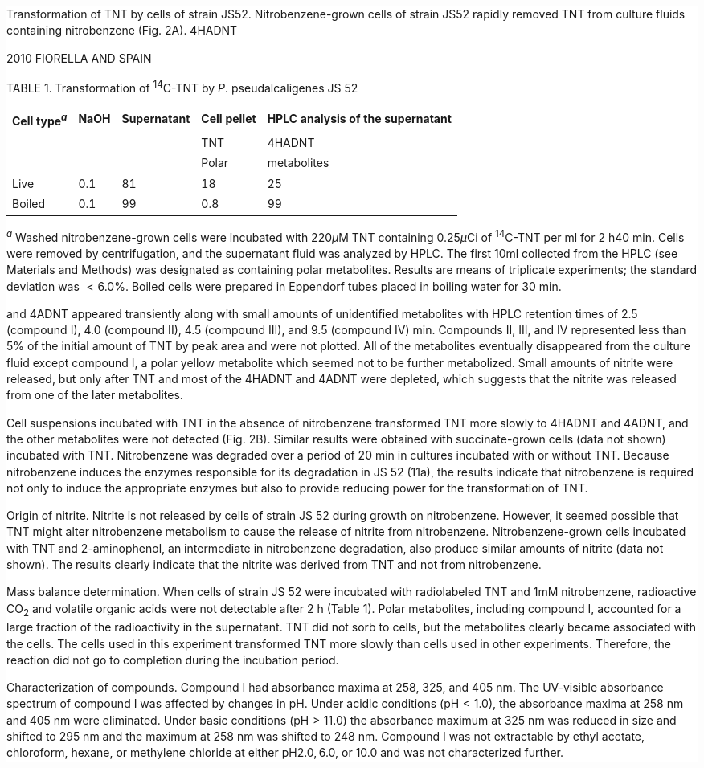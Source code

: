 Transformation of TNT by cells of strain JS52. Nitrobenzene-grown cells of strain JS52 rapidly removed TNT from culture fluids containing nitrobenzene (Fig. 2A). 4HADNT

2010 FIORELLA AND SPAIN

TABLE 1. Transformation of ${ }^{14} \mathrm{C}$-TNT by $P$. pseudalcaligenes JS 52

| Cell type$^a$ | NaOH | Supernatant | Cell pellet | HPLC analysis of the supernatant |
|---------------|------|-------------|-------------|----------------------------------|
|               |      |             | TNT         | 4HADNT                          |
|               |      |             | Polar       | metabolites                     |
| Live          | 0.1  | 81          | 18          | 25                              | 28                               | 23                               |
| Boiled        | 0.1  | 99          | 0.8         | 99                              | 0.0                              | 0.0                              |

$^a$ Washed nitrobenzene-grown cells were incubated with $220 \mu \mathrm{M}$ TNT containing $0.25 \mu \mathrm{Ci}$ of ${ }^{14} \mathrm{C}$-TNT per ml for $2 \mathrm{~h} 40 \mathrm{~min}$. Cells were removed by centrifugation, and the supernatant fluid was analyzed by HPLC. The first $10 \mathrm{ml}$ collected from the HPLC (see Materials and Methods) was designated as containing polar metabolites. Results are means of triplicate experiments; the standard deviation was $<6.0 \%$. Boiled cells were prepared in Eppendorf tubes placed in boiling water for $30 \mathrm{~min}$.

and 4ADNT appeared transiently along with small amounts of unidentified metabolites with HPLC retention times of 2.5 (compound I), 4.0 (compound II), 4.5 (compound III), and 9.5 (compound IV) min. Compounds II, III, and IV represented less than $5 \%$ of the initial amount of TNT by peak area and were not plotted. All of the metabolites eventually disappeared from the culture fluid except compound I, a polar yellow metabolite which seemed not to be further metabolized. Small amounts of nitrite were released, but only after TNT and most of the 4HADNT and 4ADNT were depleted, which suggests that the nitrite was released from one of the later metabolites.

Cell suspensions incubated with TNT in the absence of nitrobenzene transformed TNT more slowly to 4HADNT and 4ADNT, and the other metabolites were not detected (Fig. 2B). Similar results were obtained with succinate-grown cells (data not shown) incubated with TNT. Nitrobenzene was degraded over a period of $20 \mathrm{~min}$ in cultures incubated with or without TNT. Because nitrobenzene induces the enzymes responsible for its degradation in JS 52 (11a), the results indicate that nitrobenzene is required not only to induce the appropriate enzymes but also to provide reducing power for the transformation of TNT.

Origin of nitrite. Nitrite is not released by cells of strain JS 52 during growth on nitrobenzene. However, it seemed possible that TNT might alter nitrobenzene metabolism to cause the release of nitrite from nitrobenzene. Nitrobenzene-grown cells incubated with TNT and 2-aminophenol, an intermediate in nitrobenzene degradation, also produce similar amounts of nitrite (data not shown). The results clearly indicate that the nitrite was derived from TNT and not from nitrobenzene.

Mass balance determination. When cells of strain JS 52 were incubated with radiolabeled TNT and $1 \mathrm{mM}$ nitrobenzene, radioactive $\mathrm{CO}_{2}$ and volatile organic acids were not detectable after $2 \mathrm{~h}$ (Table 1). Polar metabolites, including compound I, accounted for a large fraction of the radioactivity in the supernatant. TNT did not sorb to cells, but the metabolites clearly became associated with the cells. The cells used in this experiment transformed TNT more slowly than cells used in other experiments. Therefore, the reaction did not go to completion during the incubation period.

Characterization of compounds. Compound I had absorbance maxima at 258, 325, and $405 \mathrm{~nm}$. The UV-visible absorbance spectrum of compound I was affected by changes in pH. Under acidic conditions ($\mathrm{pH}<1.0$), the absorbance maxima at $258 \mathrm{~nm}$ and $405 \mathrm{~nm}$ were eliminated. Under basic conditions ($\mathrm{pH}>11.0$) the absorbance maximum at $325 \mathrm{~nm}$ was reduced in size and shifted to $295 \mathrm{~nm}$ and the maximum at $258 \mathrm{~nm}$ was shifted to $248 \mathrm{~nm}$. Compound I was not extractable by ethyl acetate, chloroform, hexane, or methylene chloride at either $\mathrm{pH} 2.0,6.0$, or $10.0$ and was not characterized further.
